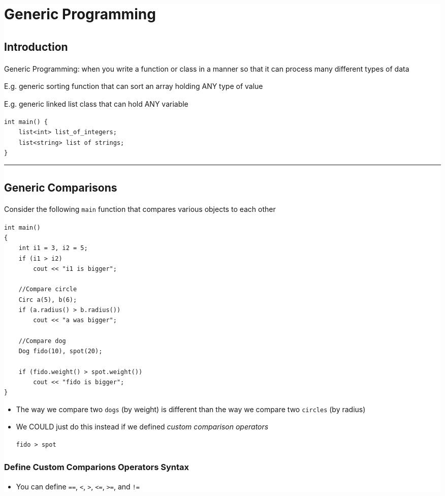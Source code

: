 # Generic Programming 

## Introduction 

Generic Programming: when you write a function or class in a manner so that it can process many different types of data 

E.g. generic sorting function that can sort an array holding ANY type of value 

E.g. generic linked list class that can hold ANY variable 

```
int main() {
    list<int> list_of_integers; 
    list<string> list of strings; 
}
```
---
## Generic Comparisons 

Consider the following `main` function that compares various objects to each other 
```
int main()
{
    int i1 = 3, i2 = 5; 
    if (i1 > i2) 
        cout << "i1 is bigger"; 

    //Compare circle 
    Circ a(5), b(6); 
    if (a.radius() > b.radius())
        cout << "a was bigger"; 

    //Compare dog 
    Dog fido(10), spot(20); 

    if (fido.weight() > spot.weight())
        cout << "fido is bigger"; 
}
```
- The way we compare two `dogs` (by weight) is different than the way we compare two `circles` (by radius) 

- We COULD just do this instead if we defined *custom comparison operators*

    ```
    fido > spot
    ```

### **Define Custom Comparions Operators Syntax** 

- You can define `==`, `<`, `>`, `<=`, `>=`, and `!=` 
